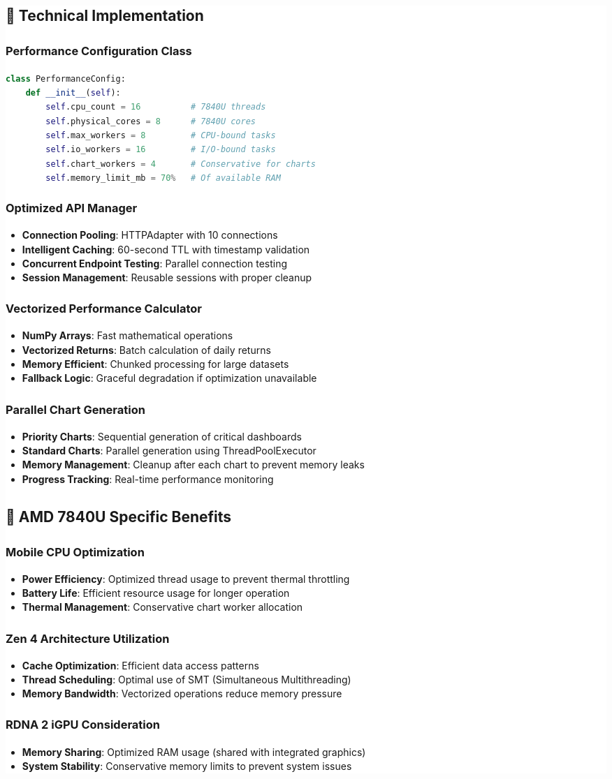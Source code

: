 ## 🔧 Technical Implementation

### Performance Configuration Class
```python
class PerformanceConfig:
    def __init__(self):
        self.cpu_count = 16          # 7840U threads
        self.physical_cores = 8      # 7840U cores
        self.max_workers = 8         # CPU-bound tasks
        self.io_workers = 16         # I/O-bound tasks
        self.chart_workers = 4       # Conservative for charts
        self.memory_limit_mb = 70%   # Of available RAM
```

### Optimized API Manager
- **Connection Pooling**: HTTPAdapter with 10 connections
- **Intelligent Caching**: 60-second TTL with timestamp validation
- **Concurrent Endpoint Testing**: Parallel connection testing
- **Session Management**: Reusable sessions with proper cleanup

### Vectorized Performance Calculator
- **NumPy Arrays**: Fast mathematical operations
- **Vectorized Returns**: Batch calculation of daily returns
- **Memory Efficient**: Chunked processing for large datasets
- **Fallback Logic**: Graceful degradation if optimization unavailable

### Parallel Chart Generation
- **Priority Charts**: Sequential generation of critical dashboards
- **Standard Charts**: Parallel generation using ThreadPoolExecutor
- **Memory Management**: Cleanup after each chart to prevent memory leaks
- **Progress Tracking**: Real-time performance monitoring

## 🎯 AMD 7840U Specific Benefits

### Mobile CPU Optimization
- **Power Efficiency**: Optimized thread usage to prevent thermal throttling
- **Battery Life**: Efficient resource usage for longer operation
- **Thermal Management**: Conservative chart worker allocation

### Zen 4 Architecture Utilization
- **Cache Optimization**: Efficient data access patterns
- **Thread Scheduling**: Optimal use of SMT (Simultaneous Multithreading)
- **Memory Bandwidth**: Vectorized operations reduce memory pressure

### RDNA 2 iGPU Consideration
- **Memory Sharing**: Optimized RAM usage (shared with integrated graphics)
- **System Stability**: Conservative memory limits to prevent system issues
